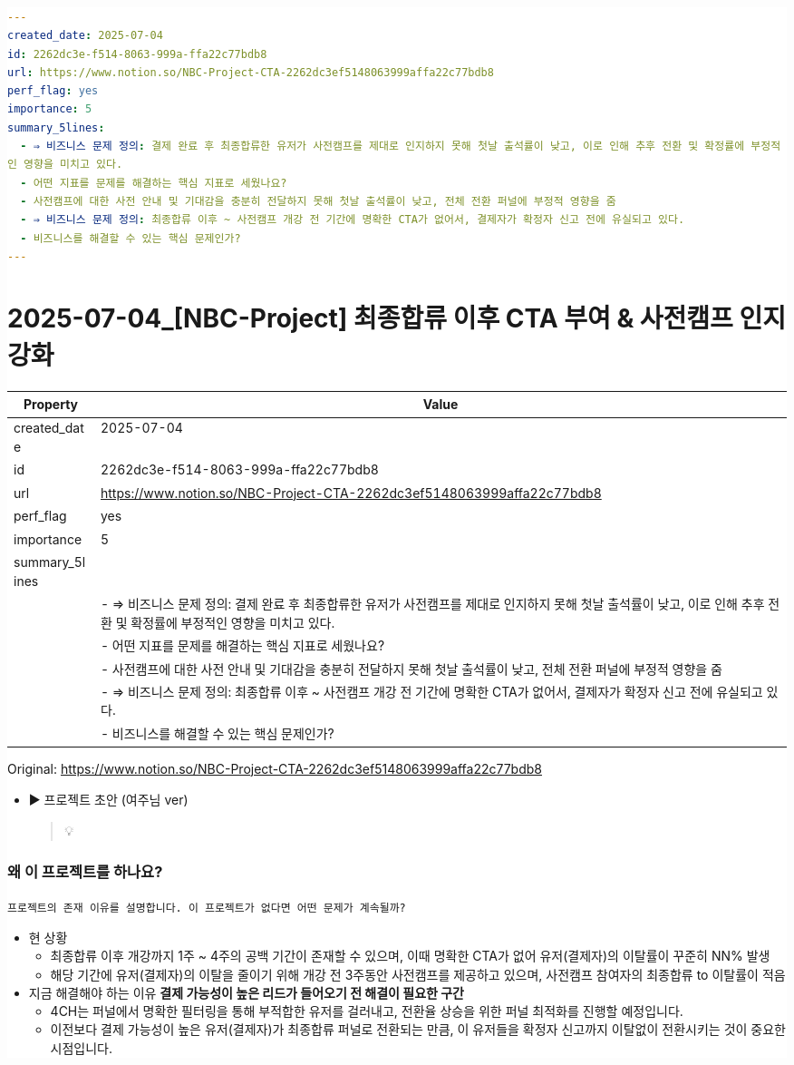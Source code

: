 ```yaml
---
created_date: 2025-07-04
id: 2262dc3e-f514-8063-999a-ffa22c77bdb8
url: https://www.notion.so/NBC-Project-CTA-2262dc3ef5148063999affa22c77bdb8
perf_flag: yes
importance: 5
summary_5lines:
  - ⇒ 비즈니스 문제 정의: 결제 완료 후 최종합류한 유저가 사전캠프를 제대로 인지하지 못해 첫날 출석률이 낮고, 이로 인해 추후 전환 및 확정률에 부정적인 영향을 미치고 있다.
  - 어떤 지표를 문제를 해결하는 핵심 지표로 세웠나요?
  - 사전캠프에 대한 사전 안내 및 기대감을 충분히 전달하지 못해 첫날 출석률이 낮고, 전체 전환 퍼널에 부정적 영향을 줌
  - ⇒ 비즈니스 문제 정의: 최종합류 이후 ~ 사전캠프 개강 전 기간에 명확한 CTA가 없어서, 결제자가 확정자 신고 전에 유실되고 있다.
  - 비즈니스를 해결할 수 있는 핵심 문제인가?
---
```


# 2025-07-04_[NBC-Project] 최종합류 이후 CTA 부여 & 사전캠프 인지 강화

| Property | Value |
| --- | --- |
| created_date | 2025-07-04 |
| id | 2262dc3e-f514-8063-999a-ffa22c77bdb8 |
| url | https://www.notion.so/NBC-Project-CTA-2262dc3ef5148063999affa22c77bdb8 |
| perf_flag | yes |
| importance | 5 |
| summary_5lines | |
|  | - ⇒ 비즈니스 문제 정의: 결제 완료 후 최종합류한 유저가 사전캠프를 제대로 인지하지 못해 첫날 출석률이 낮고, 이로 인해 추후 전환 및 확정률에 부정적인 영향을 미치고 있다. |
|  | - 어떤 지표를 문제를 해결하는 핵심 지표로 세웠나요? |
|  | - 사전캠프에 대한 사전 안내 및 기대감을 충분히 전달하지 못해 첫날 출석률이 낮고, 전체 전환 퍼널에 부정적 영향을 줌 |
|  | - ⇒ 비즈니스 문제 정의: 최종합류 이후 ~ 사전캠프 개강 전 기간에 명확한 CTA가 없어서, 결제자가 확정자 신고 전에 유실되고 있다. |
|  | - 비즈니스를 해결할 수 있는 핵심 문제인가? |

Original: https://www.notion.so/NBC-Project-CTA-2262dc3ef5148063999affa22c77bdb8

- ▶ 프로젝트 초안 (여주님 ver)
  > 💡 

### 왜 이 프로젝트를 하나요?
    프로젝트의 존재 이유를 설명합니다. 이 프로젝트가 없다면 어떤 문제가 계속될까?
  - 현 상황
    - 최종합류 이후 개강까지 1주 ~ 4주의 공백 기간이 존재할 수 있으며,
이때 명확한 CTA가 없어 유저(결제자)의 이탈률이 꾸준히 NN% 발생
    - 해당 기간에 유저(결제자)의 이탈을 줄이기 위해 개강 전 3주동안 사전캠프를 제공하고 있으며,
사전캠프 참여자의 최종합류 to 이탈률이 적음
  - 지금 해결해야 하는 이유
    **결제 가능성이 높은 리드가 들어오기 전 해결이 필요한 구간**
    - 4CH는 퍼널에서 명확한 필터링을 통해 부적합한 유저를 걸러내고, 전환율 상승을 위한 퍼널 최적화를 진행할 예정입니다. 
    - 이전보다 결제 가능성이 높은 유저(결제자)가 최종합류 퍼널로 전환되는 만큼, 이 유저들을 확정자 신고까지 이탈없이 전환시키는 것이 중요한 시점입니다.
